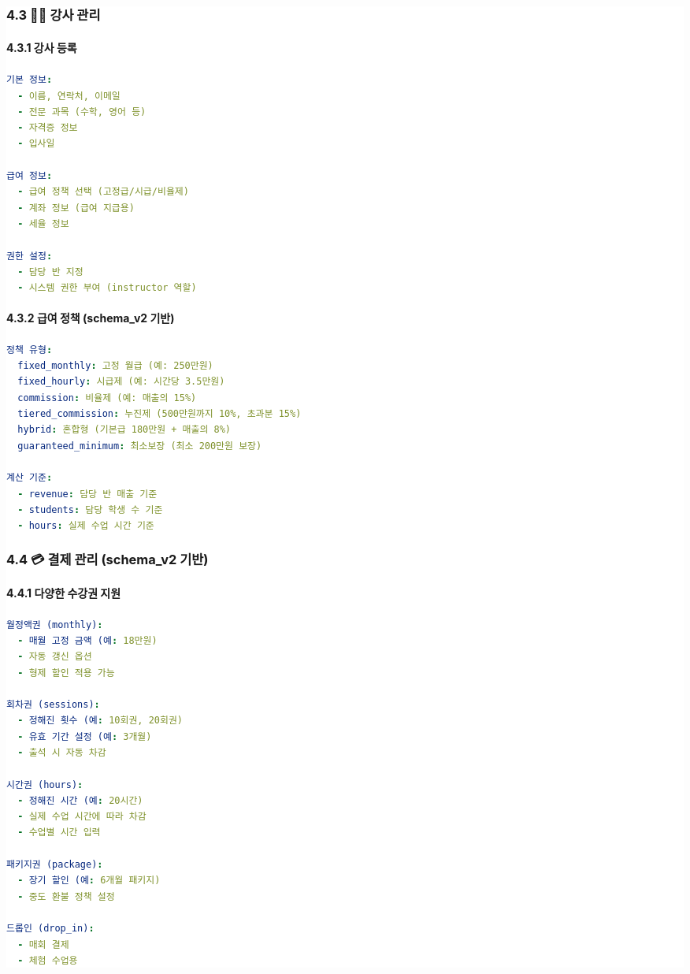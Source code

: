 ### 4.3 👨‍🏫 강사 관리

#### 4.3.1 강사 등록
```yaml
기본 정보:
  - 이름, 연락처, 이메일
  - 전문 과목 (수학, 영어 등)
  - 자격증 정보
  - 입사일

급여 정보:
  - 급여 정책 선택 (고정급/시급/비율제)
  - 계좌 정보 (급여 지급용)
  - 세율 정보

권한 설정:
  - 담당 반 지정
  - 시스템 권한 부여 (instructor 역할)
```

#### 4.3.2 급여 정책 (schema_v2 기반)
```yaml
정책 유형:
  fixed_monthly: 고정 월급 (예: 250만원)
  fixed_hourly: 시급제 (예: 시간당 3.5만원) 
  commission: 비율제 (예: 매출의 15%)
  tiered_commission: 누진제 (500만원까지 10%, 초과분 15%)
  hybrid: 혼합형 (기본급 180만원 + 매출의 8%)
  guaranteed_minimum: 최소보장 (최소 200만원 보장)

계산 기준:
  - revenue: 담당 반 매출 기준
  - students: 담당 학생 수 기준  
  - hours: 실제 수업 시간 기준
```

### 4.4 💳 결제 관리 (schema_v2 기반)

#### 4.4.1 다양한 수강권 지원
```yaml
월정액권 (monthly):
  - 매월 고정 금액 (예: 18만원)
  - 자동 갱신 옵션
  - 형제 할인 적용 가능

회차권 (sessions):  
  - 정해진 횟수 (예: 10회권, 20회권)
  - 유효 기간 설정 (예: 3개월)
  - 출석 시 자동 차감

시간권 (hours):
  - 정해진 시간 (예: 20시간)
  - 실제 수업 시간에 따라 차감
  - 수업별 시간 입력

패키지권 (package):
  - 장기 할인 (예: 6개월 패키지)
  - 중도 환불 정책 설정

드롭인 (drop_in):
  - 매회 결제
  - 체험 수업용
```
